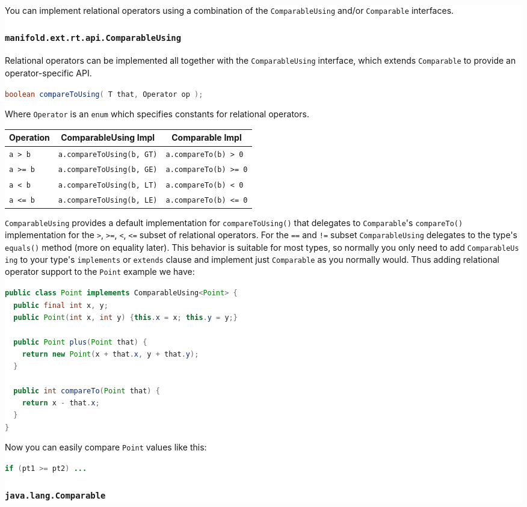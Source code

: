 You can implement relational operators using a combination of the `ComparableUsing` and/or `Comparable` interfaces.

### `manifold.ext.rt.api.ComparableUsing`

Relational operators can be implemented all together with the `ComparableUsing` interface, which extends `Comparable`
to provide an operator-specific API.                           
```java
boolean compareToUsing( T that, Operator op );
```
Where `Operator` is an `enum` which specifies constants for relational operators.

| Operation | ComparableUsing Impl      | Comparable Impl       |
|-----------|---------------------------|-----------------------|
| `a > b`   | `a.compareToUsing(b, GT)` | `a.compareTo(b) > 0`  |
| `a >= b`  | `a.compareToUsing(b, GE)` | `a.compareTo(b) >= 0` |
| `a < b`   | `a.compareToUsing(b, LT)` | `a.compareTo(b) < 0`  |
| `a <= b`  | `a.compareToUsing(b, LE)` | `a.compareTo(b) <= 0` |

`ComparableUsing` provides a default implementation for `compareToUsing()` that delegates to `Comparable`'s
`compareTo()` implementation for the `>`, `>=`, `<`, `<=` subset of relational operators.  For the `==` and `!=` subset
`ComparableUsing` delegates to the type's `equals()` method (more on equality later).  This behavior is suitable for
most types, so normally you only need to add `ComparableUsing` to your type's `implements` or `extends` clause and
implement just `Comparable` as you normally would. Thus adding relational operator support to the `Point` example we
have:

```java
public class Point implements ComparableUsing<Point> {
  public final int x, y;
  public Point(int x, int y) {this.x = x; this.y = y;}
  
  public Point plus(Point that) {
    return new Point(x + that.x, y + that.y);
  }
  
  public int compareTo(Point that) {
    return x - that.x;
  }
}
```
Now you can easily compare `Point` values like this:
```java
if (pt1 >= pt2) ...
```

### `java.lang.Comparable`
